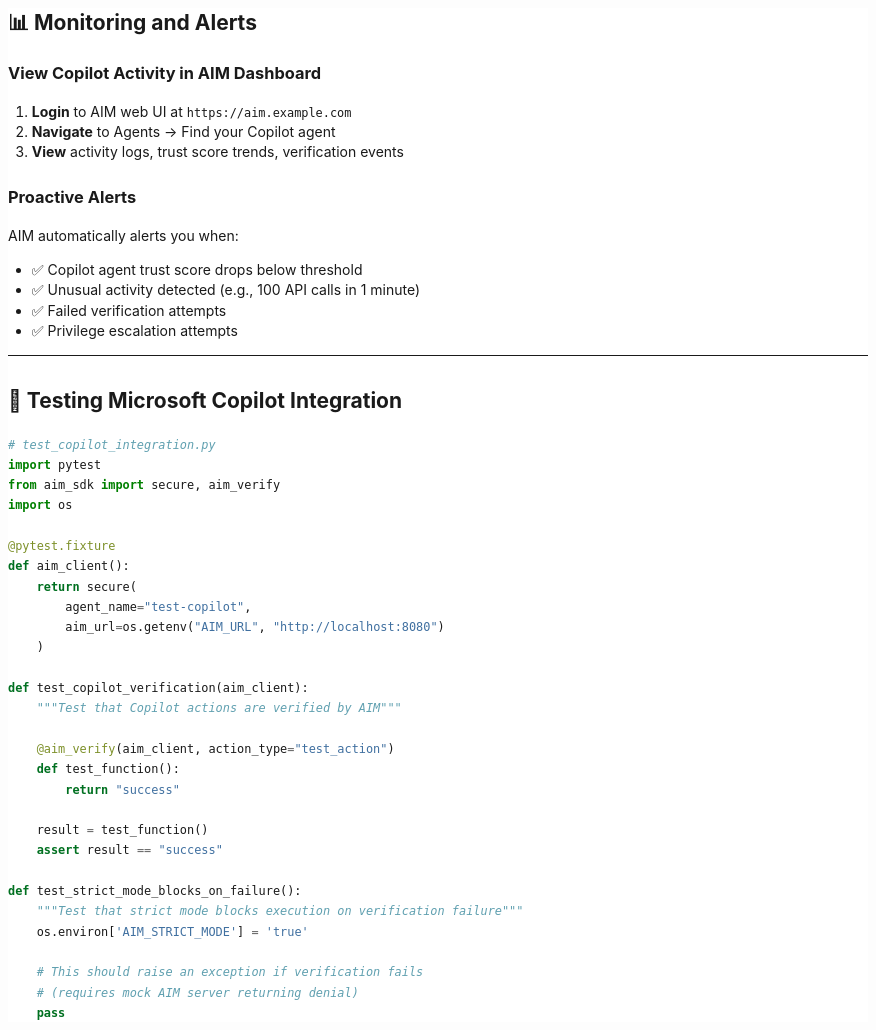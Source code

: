 
## 📊 Monitoring and Alerts

### View Copilot Activity in AIM Dashboard

1. **Login** to AIM web UI at `https://aim.example.com`
2. **Navigate** to Agents → Find your Copilot agent
3. **View** activity logs, trust score trends, verification events

### Proactive Alerts

AIM automatically alerts you when:
- ✅ Copilot agent trust score drops below threshold
- ✅ Unusual activity detected (e.g., 100 API calls in 1 minute)
- ✅ Failed verification attempts
- ✅ Privilege escalation attempts

---

## 🧪 Testing Microsoft Copilot Integration

```python
# test_copilot_integration.py
import pytest
from aim_sdk import secure, aim_verify
import os

@pytest.fixture
def aim_client():
    return secure(
        agent_name="test-copilot",
        aim_url=os.getenv("AIM_URL", "http://localhost:8080")
    )

def test_copilot_verification(aim_client):
    """Test that Copilot actions are verified by AIM"""

    @aim_verify(aim_client, action_type="test_action")
    def test_function():
        return "success"

    result = test_function()
    assert result == "success"

def test_strict_mode_blocks_on_failure():
    """Test that strict mode blocks execution on verification failure"""
    os.environ['AIM_STRICT_MODE'] = 'true'

    # This should raise an exception if verification fails
    # (requires mock AIM server returning denial)
    pass
```
